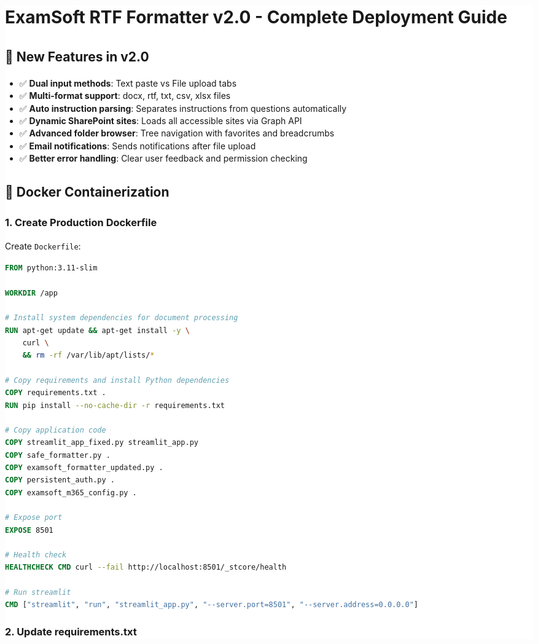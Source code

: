 # ExamSoft RTF Formatter v2.0 - Complete Deployment Guide

## 🚀 New Features in v2.0

- ✅ **Dual input methods**: Text paste vs File upload tabs
- ✅ **Multi-format support**: docx, rtf, txt, csv, xlsx files
- ✅ **Auto instruction parsing**: Separates instructions from questions automatically
- ✅ **Dynamic SharePoint sites**: Loads all accessible sites via Graph API
- ✅ **Advanced folder browser**: Tree navigation with favorites and breadcrumbs
- ✅ **Email notifications**: Sends notifications after file upload
- ✅ **Better error handling**: Clear user feedback and permission checking

## 🐳 Docker Containerization

### 1. Create Production Dockerfile

Create `Dockerfile`:
```dockerfile
FROM python:3.11-slim

WORKDIR /app

# Install system dependencies for document processing
RUN apt-get update && apt-get install -y \
    curl \
    && rm -rf /var/lib/apt/lists/*

# Copy requirements and install Python dependencies
COPY requirements.txt .
RUN pip install --no-cache-dir -r requirements.txt

# Copy application code
COPY streamlit_app_fixed.py streamlit_app.py
COPY safe_formatter.py .
COPY examsoft_formatter_updated.py .
COPY persistent_auth.py .
COPY examsoft_m365_config.py .

# Expose port
EXPOSE 8501

# Health check
HEALTHCHECK CMD curl --fail http://localhost:8501/_stcore/health

# Run streamlit
CMD ["streamlit", "run", "streamlit_app.py", "--server.port=8501", "--server.address=0.0.0.0"]
```

### 2. Update requirements.txt
